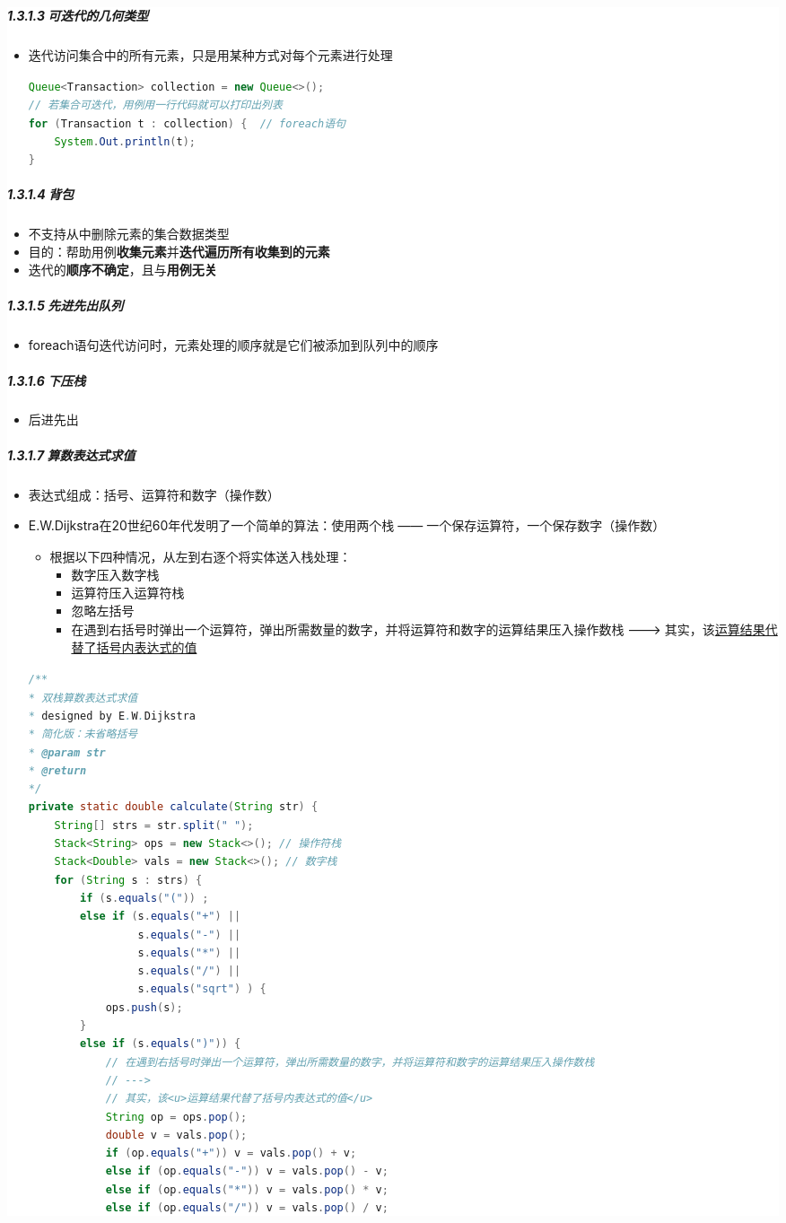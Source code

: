 ##### 1.3.1.3 可迭代的几何类型

- 迭代访问集合中的所有元素，只是用某种方式对每个元素进行处理

  ```java
  Queue<Transaction> collection = new Queue<>();
  // 若集合可迭代，用例用一行代码就可以打印出列表
  for (Transaction t : collection) {  // foreach语句
      System.Out.println(t);
  }
  ```

##### 1.3.1.4 背包

- 不支持从中删除元素的集合数据类型
- 目的：帮助用例**收集元素**并**迭代遍历所有收集到的元素**
- 迭代的**顺序不确定**，且与**用例无关**

##### 1.3.1.5 先进先出队列

- foreach语句迭代访问时，元素处理的顺序就是它们被添加到队列中的顺序

##### 1.3.1.6 下压栈

- 后进先出

##### 1.3.1.7 算数表达式求值

- 表达式组成：括号、运算符和数字（操作数）

- E.W.Dijkstra在20世纪60年代发明了一个简单的算法：使用两个栈 —— 一个保存运算符，一个保存数字（操作数）
  - 根据以下四种情况，从左到右逐个将实体送入栈处理：
    - 数字压入数字栈
    - 运算符压入运算符栈
    - 忽略左括号
    - 在遇到右括号时弹出一个运算符，弹出所需数量的数字，并将运算符和数字的运算结果压入操作数栈  ---> 其实，该<u>运算结果代替了括号内表达式的值</u>
  
  ```java
  /**
  * 双栈算数表达式求值
  * designed by E.W.Dijkstra
  * 简化版：未省略括号
  * @param str
  * @return
  */
  private static double calculate(String str) {
      String[] strs = str.split(" ");
      Stack<String> ops = new Stack<>(); // 操作符栈
      Stack<Double> vals = new Stack<>(); // 数字栈
      for (String s : strs) {
          if (s.equals("(")) ;
          else if (s.equals("+") ||
                   s.equals("-") ||
                   s.equals("*") ||
                   s.equals("/") ||
                   s.equals("sqrt") ) {
              ops.push(s);
          }
          else if (s.equals(")")) {
              // 在遇到右括号时弹出一个运算符，弹出所需数量的数字，并将运算符和数字的运算结果压入操作数栈
              // --->
              // 其实，该<u>运算结果代替了括号内表达式的值</u>
              String op = ops.pop();
              double v = vals.pop();
              if (op.equals("+")) v = vals.pop() + v;
              else if (op.equals("-")) v = vals.pop() - v;
              else if (op.equals("*")) v = vals.pop() * v;
              else if (op.equals("/")) v = vals.pop() / v;
  ```